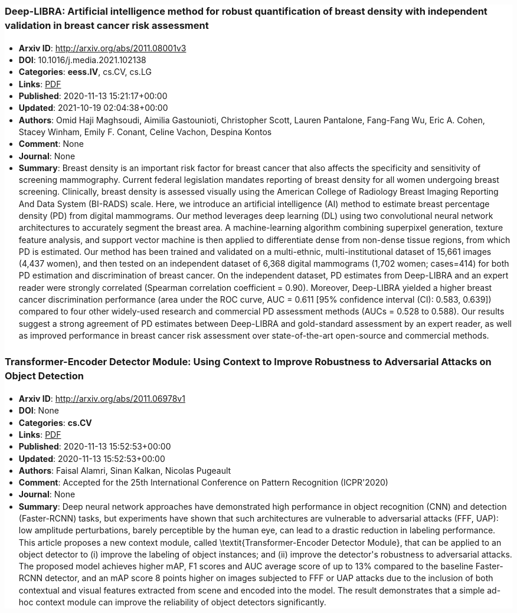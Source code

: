 
### Deep-LIBRA: Artificial intelligence method for robust quantification of breast density with independent validation in breast cancer risk assessment
- **Arxiv ID**: http://arxiv.org/abs/2011.08001v3
- **DOI**: 10.1016/j.media.2021.102138
- **Categories**: **eess.IV**, cs.CV, cs.LG
- **Links**: [PDF](http://arxiv.org/pdf/2011.08001v3)
- **Published**: 2020-11-13 15:21:17+00:00
- **Updated**: 2021-10-19 02:04:38+00:00
- **Authors**: Omid Haji Maghsoudi, Aimilia Gastounioti, Christopher Scott, Lauren Pantalone, Fang-Fang Wu, Eric A. Cohen, Stacey Winham, Emily F. Conant, Celine Vachon, Despina Kontos
- **Comment**: None
- **Journal**: None
- **Summary**: Breast density is an important risk factor for breast cancer that also affects the specificity and sensitivity of screening mammography. Current federal legislation mandates reporting of breast density for all women undergoing breast screening. Clinically, breast density is assessed visually using the American College of Radiology Breast Imaging Reporting And Data System (BI-RADS) scale. Here, we introduce an artificial intelligence (AI) method to estimate breast percentage density (PD) from digital mammograms. Our method leverages deep learning (DL) using two convolutional neural network architectures to accurately segment the breast area. A machine-learning algorithm combining superpixel generation, texture feature analysis, and support vector machine is then applied to differentiate dense from non-dense tissue regions, from which PD is estimated. Our method has been trained and validated on a multi-ethnic, multi-institutional dataset of 15,661 images (4,437 women), and then tested on an independent dataset of 6,368 digital mammograms (1,702 women; cases=414) for both PD estimation and discrimination of breast cancer. On the independent dataset, PD estimates from Deep-LIBRA and an expert reader were strongly correlated (Spearman correlation coefficient = 0.90). Moreover, Deep-LIBRA yielded a higher breast cancer discrimination performance (area under the ROC curve, AUC = 0.611 [95% confidence interval (CI): 0.583, 0.639]) compared to four other widely-used research and commercial PD assessment methods (AUCs = 0.528 to 0.588). Our results suggest a strong agreement of PD estimates between Deep-LIBRA and gold-standard assessment by an expert reader, as well as improved performance in breast cancer risk assessment over state-of-the-art open-source and commercial methods.



### Transformer-Encoder Detector Module: Using Context to Improve Robustness to Adversarial Attacks on Object Detection
- **Arxiv ID**: http://arxiv.org/abs/2011.06978v1
- **DOI**: None
- **Categories**: **cs.CV**
- **Links**: [PDF](http://arxiv.org/pdf/2011.06978v1)
- **Published**: 2020-11-13 15:52:53+00:00
- **Updated**: 2020-11-13 15:52:53+00:00
- **Authors**: Faisal Alamri, Sinan Kalkan, Nicolas Pugeault
- **Comment**: Accepted for the 25th International Conference on Pattern Recognition
  (ICPR'2020)
- **Journal**: None
- **Summary**: Deep neural network approaches have demonstrated high performance in object recognition (CNN) and detection (Faster-RCNN) tasks, but experiments have shown that such architectures are vulnerable to adversarial attacks (FFF, UAP): low amplitude perturbations, barely perceptible by the human eye, can lead to a drastic reduction in labeling performance. This article proposes a new context module, called \textit{Transformer-Encoder Detector Module}, that can be applied to an object detector to (i) improve the labeling of object instances; and (ii) improve the detector's robustness to adversarial attacks. The proposed model achieves higher mAP, F1 scores and AUC average score of up to 13\% compared to the baseline Faster-RCNN detector, and an mAP score 8 points higher on images subjected to FFF or UAP attacks due to the inclusion of both contextual and visual features extracted from scene and encoded into the model. The result demonstrates that a simple ad-hoc context module can improve the reliability of object detectors significantly.
